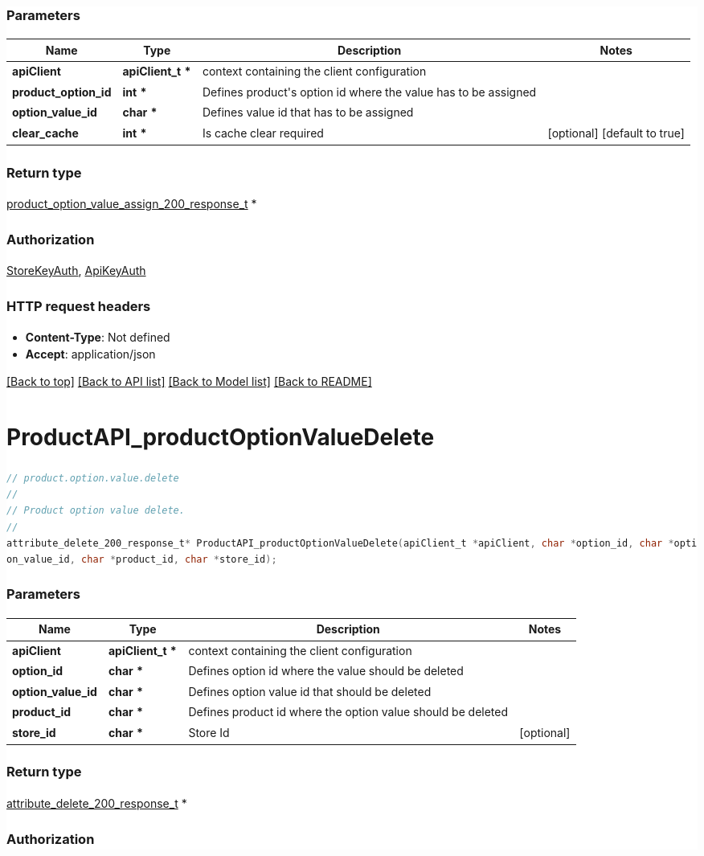### Parameters
Name | Type | Description  | Notes
------------- | ------------- | ------------- | -------------
**apiClient** | **apiClient_t \*** | context containing the client configuration |
**product_option_id** | **int \*** | Defines product&#39;s option id where the value has to be assigned | 
**option_value_id** | **char \*** | Defines value id that has to be assigned | 
**clear_cache** | **int \*** | Is cache clear required | [optional] [default to true]

### Return type

[product_option_value_assign_200_response_t](product_option_value_assign_200_response.md) *


### Authorization

[StoreKeyAuth](../README.md#StoreKeyAuth), [ApiKeyAuth](../README.md#ApiKeyAuth)

### HTTP request headers

 - **Content-Type**: Not defined
 - **Accept**: application/json

[[Back to top]](#) [[Back to API list]](../README.md#documentation-for-api-endpoints) [[Back to Model list]](../README.md#documentation-for-models) [[Back to README]](../README.md)

# **ProductAPI_productOptionValueDelete**
```c
// product.option.value.delete
//
// Product option value delete.
//
attribute_delete_200_response_t* ProductAPI_productOptionValueDelete(apiClient_t *apiClient, char *option_id, char *option_value_id, char *product_id, char *store_id);
```

### Parameters
Name | Type | Description  | Notes
------------- | ------------- | ------------- | -------------
**apiClient** | **apiClient_t \*** | context containing the client configuration |
**option_id** | **char \*** | Defines option id where the value should be deleted | 
**option_value_id** | **char \*** | Defines option value id that should be deleted | 
**product_id** | **char \*** | Defines product id where the option value should be deleted | 
**store_id** | **char \*** | Store Id | [optional] 

### Return type

[attribute_delete_200_response_t](attribute_delete_200_response.md) *


### Authorization
